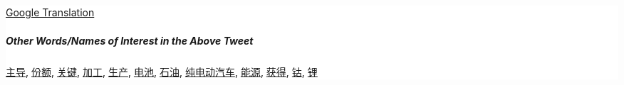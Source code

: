 [Google Translation](https://translate.google.com/?hi=en&tab=TT&sl=zh-CN&tl=en&op=translate&text=RT+%40rijingzhongwen%3A+%E3%80%90%E5%85%A8%E7%90%83%E8%93%84%E7%94%B5%E6%B1%A0%E7%9A%84%E6%94%BB%E4%B8%8E%E9%98%B2%E3%80%9120%E4%B8%96%E7%BA%AA%E6%8E%8C%E6%8F%A1%E7%9F%B3%E6%B2%B9%E7%9A%84%E5%9B%BD%E5%AE%B6%E8%8E%B7%E5%BE%97%E4%B8%BB%E5%AF%BC%E6%9D%83%EF%BC%8C%E4%BD%86%E5%9C%A821%E4%B8%96%E7%BA%AA%EF%BC%8C%E8%93%84%E7%94%B5%E6%B1%A0%E5%B0%86%E6%88%90%E4%B8%BA%E8%83%BD%E6%BA%90%E5%AE%89%E4%BF%9D%E7%9A%84%E5%85%B3%E9%94%AE%E3%80%82%E7%9B%AE%E5%89%8D%E4%B8%AD%E5%9B%BD%E7%9A%84%E9%94%82%E7%94%B5%E6%B1%A0%E7%94%9F%E4%BA%A7%E5%8D%A0%E7%BA%A67%E6%88%90%E7%9A%84%E4%BB%BD%E9%A2%9D%EF%BC%8C%E5%9C%A8%E7%94%B5%E6%B1%A0%E5%8E%9F%E6%96%99%E9%92%B4%E7%9A%84%E5%8A%A0%E5%B7%A5%E6%96%B9%E9%9D%A2%E5%8D%A06%E6%88%90%EF%BC%8C%E6%AC%A7%E6%B4%B2%E7%BA%AF%E7%94%B5%E5%8A%A8%E6%B1%BD%E8%BD%A6%E7%94%B5%E6%B1%A0%E7%9A%84%E7%BA%A65%E6%88%90%E4%BB%8E%E4%B8%AD%E5%9B%BD%E8%BF%9B%E5%8F%A3%E2%80%A6%E2%80%A6https%3A%2F%2Ft.co%2FfssB%E2%80%A6)
##### Other Words/Names of Interest in the Above Tweet
[主导](主导.md), [份额](份额.md), [关键](关键.md), [加工](加工.md), [生产](生产.md), [电池](电池.md), [石油](石油.md), [纯电动汽车](纯电动汽车.md), [能源](能源.md), [获得](获得.md), [钴](钴.md), [锂](锂.md)
